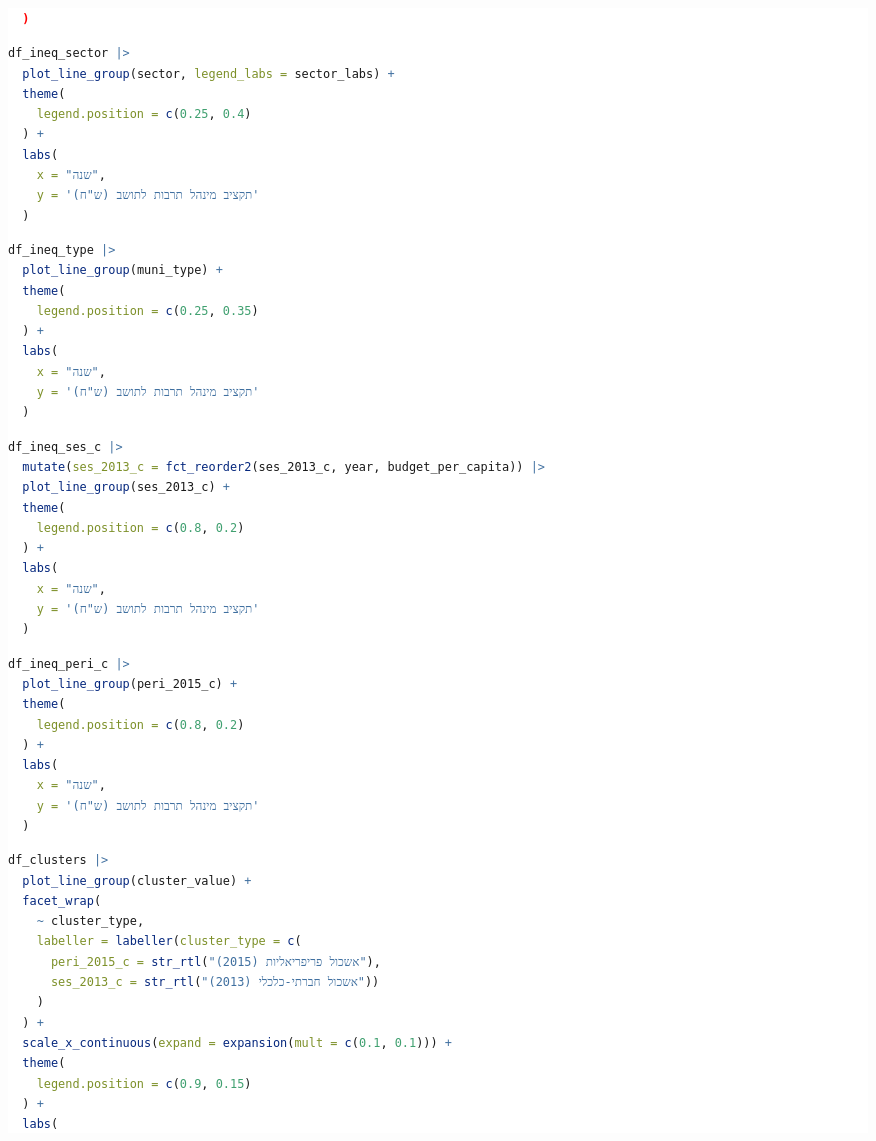 ``` r
  )
```

``` r
df_ineq_sector |> 
  plot_line_group(sector, legend_labs = sector_labs) +
  theme(
    legend.position = c(0.25, 0.4)
  ) +
  labs(
    x = "שנה",
    y = 'תקציב מינהל תרבות לתושב (ש"ח)'
  )
```

``` r
df_ineq_type |> 
  plot_line_group(muni_type) +
  theme(
    legend.position = c(0.25, 0.35)
  ) +
  labs(
    x = "שנה",
    y = 'תקציב מינהל תרבות לתושב (ש"ח)'
  )
```

``` r
df_ineq_ses_c |> 
  mutate(ses_2013_c = fct_reorder2(ses_2013_c, year, budget_per_capita)) |> 
  plot_line_group(ses_2013_c) +
  theme(
    legend.position = c(0.8, 0.2)
  ) +
  labs(
    x = "שנה",
    y = 'תקציב מינהל תרבות לתושב (ש"ח)'
  )
```

``` r
df_ineq_peri_c |> 
  plot_line_group(peri_2015_c) +
  theme(
    legend.position = c(0.8, 0.2)
  ) +
  labs(
    x = "שנה",
    y = 'תקציב מינהל תרבות לתושב (ש"ח)'
  )
```

``` r
df_clusters |> 
  plot_line_group(cluster_value) +
  facet_wrap(
    ~ cluster_type,
    labeller = labeller(cluster_type = c(
      peri_2015_c = str_rtl("אשכול פריפריאליות (2015)"),
      ses_2013_c = str_rtl("אשכול חברתי-כלכלי (2013)"))
    )
  ) +
  scale_x_continuous(expand = expansion(mult = c(0.1, 0.1))) +
  theme(
    legend.position = c(0.9, 0.15)
  ) +
  labs(
```